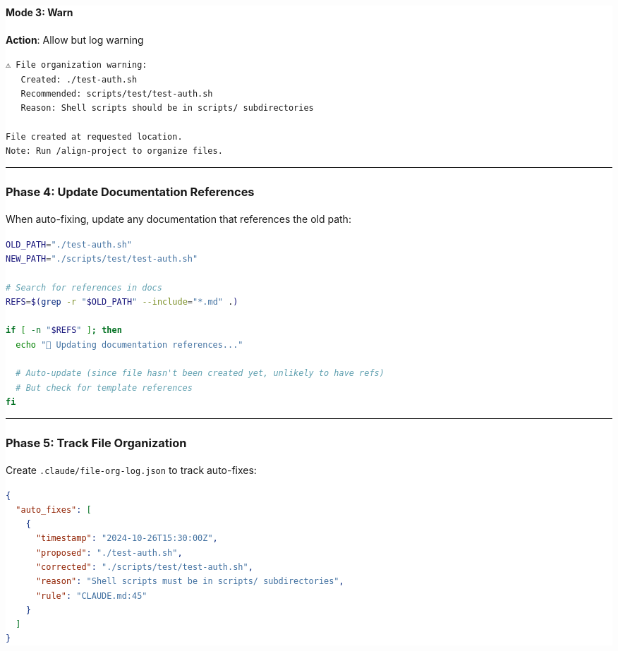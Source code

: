 #### Mode 3: Warn

**Action**: Allow but log warning

```
⚠️ File organization warning:
   Created: ./test-auth.sh
   Recommended: scripts/test/test-auth.sh
   Reason: Shell scripts should be in scripts/ subdirectories

File created at requested location.
Note: Run /align-project to organize files.
```

---

### Phase 4: Update Documentation References

When auto-fixing, update any documentation that references the old path:

```bash
OLD_PATH="./test-auth.sh"
NEW_PATH="./scripts/test/test-auth.sh"

# Search for references in docs
REFS=$(grep -r "$OLD_PATH" --include="*.md" .)

if [ -n "$REFS" ]; then
  echo "📝 Updating documentation references..."

  # Auto-update (since file hasn't been created yet, unlikely to have refs)
  # But check for template references
fi
```

---

### Phase 5: Track File Organization

Create `.claude/file-org-log.json` to track auto-fixes:

```json
{
  "auto_fixes": [
    {
      "timestamp": "2024-10-26T15:30:00Z",
      "proposed": "./test-auth.sh",
      "corrected": "./scripts/test/test-auth.sh",
      "reason": "Shell scripts must be in scripts/ subdirectories",
      "rule": "CLAUDE.md:45"
    }
  ]
}
```
